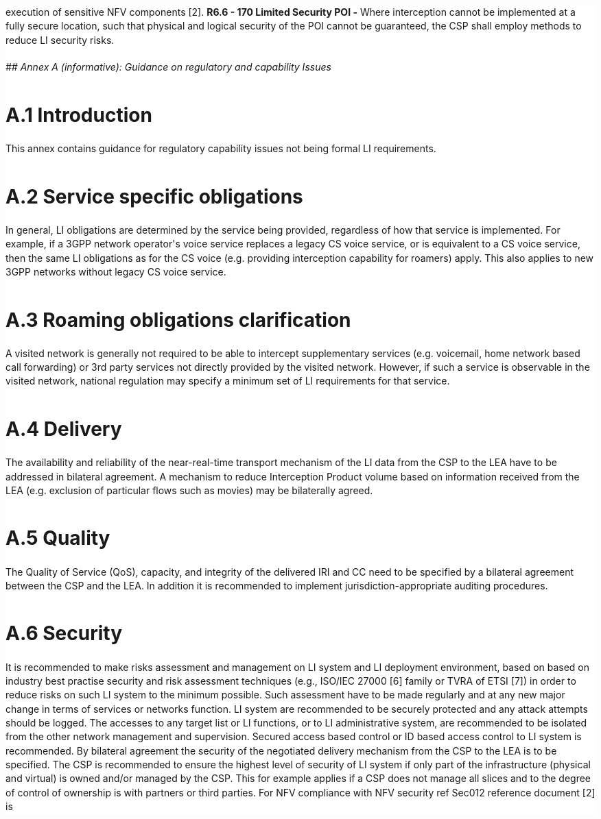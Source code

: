 execution of sensitive NFV components [2].
**R6.6 - 170 Limited Security POI -** Where interception cannot be implemented
at a fully secure location, such that physical and logical security of the POI
cannot be guaranteed, the CSP shall employ methods to reduce LI security
risks.
###### ## Annex A (informative): Guidance on regulatory and capability Issues
# A.1 Introduction
This annex contains guidance for regulatory capability issues not being formal
LI requirements.
# A.2 Service specific obligations
In general, LI obligations are determined by the service being provided,
regardless of how that service is implemented. For example, if a 3GPP network
operator\'s voice service replaces a legacy CS voice service, or is equivalent
to a CS voice service, then the same LI obligations as for the CS voice (e.g.
providing interception capability for roamers) apply. This also applies to new
3GPP networks without legacy CS voice service.
# A.3 Roaming obligations clarification
A visited network is generally not required to be able to intercept
supplementary services (e.g. voicemail, home network based call forwarding) or
3rd party services not directly provided by the visited network. However, if
such a service is observable in the visited network, national regulation may
specify a minimum set of LI requirements for that service.
# A.4 Delivery
The availability and reliability of the near-real-time transport mechanism of
the LI data from the CSP to the LEA have to be addressed in bilateral
agreement.
A mechanism to reduce Interception Product volume based on information
received from the LEA (e.g. exclusion of particular flows such as movies) may
be bilaterally agreed.
# A.5 Quality
The Quality of Service (QoS), capacity, and integrity of the delivered IRI and
CC need to be specified by a bilateral agreement between the CSP and the LEA.
In addition it is recommended to implement jurisdiction-appropriate auditing
procedures.
# A.6 Security
It is recommended to make risks assessment and management on LI system and LI
deployment environment, based on based on industry best practise security and
risk assessment techniques (e.g., ISO/IEC 27000 [6] family or TVRA of ETSI
[7]) in order to reduce risks on such LI system to the minimum possible. Such
assessment have to be made regularly and at any new major change in terms of
services or networks function.
LI system are recommended to be securely protected and any attack attempts
should be logged. The accesses to any target list or LI functions, or to LI
administrative system, are recommended to be isolated from the other network
management and supervision. Secured access based control or ID based access
control to LI system is recommended.
By bilateral agreement the security of the negotiated delivery mechanism from
the CSP to the LEA is to be specified.
The CSP is recommended to ensure the highest level of security of LI system if
only part of the infrastructure (physical and virtual) is owned and/or managed
by the CSP. This for example applies if a CSP does not manage all slices and
to the degree of control of ownership is with partners or third parties.
For NFV compliance with NFV security ref Sec012 reference document [2] is